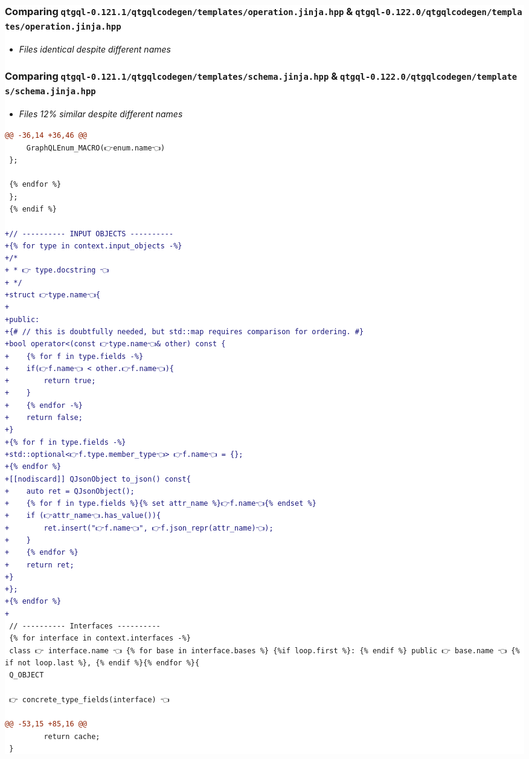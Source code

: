 ### Comparing `qtgql-0.121.1/qtgqlcodegen/templates/operation.jinja.hpp` & `qtgql-0.122.0/qtgqlcodegen/templates/operation.jinja.hpp`

 * *Files identical despite different names*

### Comparing `qtgql-0.121.1/qtgqlcodegen/templates/schema.jinja.hpp` & `qtgql-0.122.0/qtgqlcodegen/templates/schema.jinja.hpp`

 * *Files 12% similar despite different names*

```diff
@@ -36,14 +36,46 @@
     GraphQLEnum_MACRO(👉enum.name👈)
 };
 
 {% endfor %}
 };
 {% endif %}
 
+// ---------- INPUT OBJECTS ----------
+{% for type in context.input_objects -%}
+/*
+ * 👉 type.docstring 👈
+ */
+struct 👉type.name👈{
+
+public:
+{# // this is doubtfully needed, but std::map requires comparison for ordering. #}
+bool operator<(const 👉type.name👈& other) const {
+    {% for f in type.fields -%}
+    if(👉f.name👈 < other.👉f.name👈){
+        return true;
+    }
+    {% endfor -%}
+    return false;
+}
+{% for f in type.fields -%}
+std::optional<👉f.type.member_type👈> 👉f.name👈 = {};
+{% endfor %}
+[[nodiscard]] QJsonObject to_json() const{
+    auto ret = QJsonObject();
+    {% for f in type.fields %}{% set attr_name %}👉f.name👈{% endset %}
+    if (👉attr_name👈.has_value()){
+        ret.insert("👉f.name👈", 👉f.json_repr(attr_name)👈);
+    }
+    {% endfor %}
+    return ret;
+}
+};
+{% endfor %}
+
 // ---------- Interfaces ----------
 {% for interface in context.interfaces -%}
 class 👉 interface.name 👈 {% for base in interface.bases %} {%if loop.first %}: {% endif %} public 👉 base.name 👈 {% if not loop.last %}, {% endif %}{% endfor %}{
 Q_OBJECT
 
 👉 concrete_type_fields(interface) 👈
 
@@ -53,15 +85,16 @@
         return cache;
 }
```